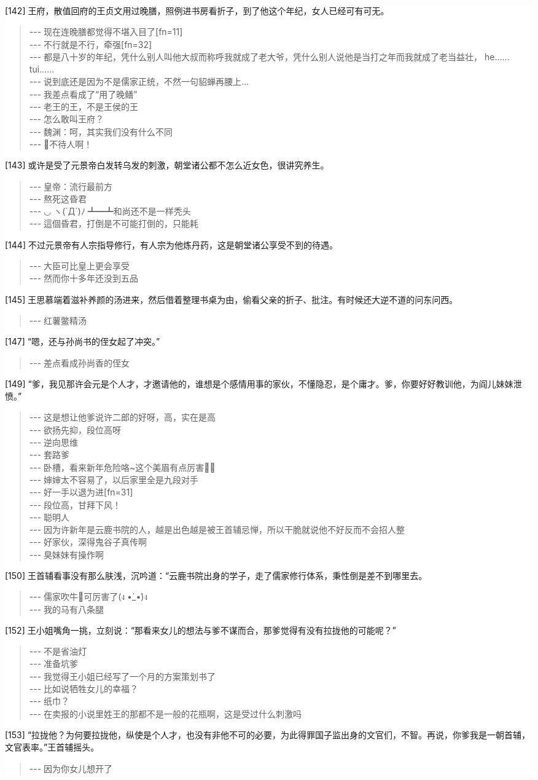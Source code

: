 [142] 王府，散值回府的王贞文用过晚膳，照例进书房看折子，到了他这个年纪，女人已经可有可无。
>--- 现在连晚膳都觉得不堪入目了[fn=11]<br>
>--- 不行就是不行，牵强[fn=32]<br>
>--- 都是八十岁的年纪，凭什么别人叫他大叔而称呼我就成了老大爷，凭什么别人说他是当打之年而我就成了老当益壮，
he……tui……<br>
>--- 说到底还是因为不是儒家正统，不然一句貂蝉再腰上…<br>
>--- 我差点看成了“用了晚鳝”<br>
>--- 老王的王，不是王侯的王<br>
>--- 怎么敢叫王府？<br>
>--- 魏渊：呵，其实我们没有什么不同<br>
>--- 🐔不待人啊！<br>

[143] 或许是受了元景帝白发转乌发的刺激，朝堂诸公都不怎么近女色，很讲究养生。
>--- 皇帝：流行最前方<br>
>--- 熬死这昏君<br>
>--- ◡ ヽ(`Д´)ﾉ ┻━┻和尚还不是一样秃头<br>
>--- 這個昏君，打倒是不可能打倒的，只能耗<br>

[144] 不过元景帝有人宗指导修行，有人宗为他炼丹药，这是朝堂诸公享受不到的待遇。
>--- 大臣可比皇上更会享受<br>
>--- 然而你十多年还没到五品<br>

[145] 王思慕端着滋补养颜的汤进来，然后借着整理书桌为由，偷看父亲的折子、批注。有时候还大逆不道的问东问西。
>--- 红薯鳖精汤<br>

[147] “嗯，还与孙尚书的侄女起了冲突。”
>--- 差点看成孙尚香的侄女<br>

[149] “爹，我见那许会元是个人才，才邀请他的，谁想是个感情用事的家伙，不懂隐忍，是个庸才。爹，你要好好教训他，为阎儿妹妹泄愤。”
>--- 这是想让他爹说许二郎的好呀，高，实在是高<br>
>--- 欲扬先抑，段位高呀<br>
>--- 逆向思维<br>
>--- 套路爹<br>
>--- 卧槽，看来新年危险咯~这个美眉有点厉害👍🏻<br>
>--- 婶婶太不容易了，以后家里全是九段对手<br>
>--- 好一手以退为进[fn=31]<br>
>--- 段位高，甘拜下风！<br>
>--- 聪明人<br>
>--- 因为许新年是云鹿书院的人，越是出色越是被王首辅忌惮，所以干脆就说他不好反而不会招人整<br>
>--- 好家伙，深得鬼谷子真传啊<br>
>--- 臭妹妹有操作啊<br>

[150] 王首辅看事没有那么肤浅，沉吟道：“云鹿书院出身的学子，走了儒家修行体系，秉性倒是差不到哪里去。
>--- 儒家吹牛🍺可厉害了(ง •̀_•́)ง<br>
>--- 我的马有八条腿<br>

[152] 王小姐嘴角一挑，立刻说：“那看来女儿的想法与爹不谋而合，那爹觉得有没有拉拢他的可能呢？”
>--- 不是省油灯<br>
>--- 准备坑爹<br>
>--- 我觉得王小姐已经写了一个月的方案策划书了<br>
>--- 比如说牺牲女儿的幸福？<br>
>--- 纸巾？<br>
>--- 在卖报的小说里姓王的那都不是一般的花瓶啊，这是受过什么刺激吗<br>

[153] “拉拢他？为何要拉拢他，纵使是个人才，也没有非他不可的必要，为此得罪国子监出身的文官们，不智。再说，你爹我是一朝首辅，文官表率。”王首辅摇头。
>--- 因为你女儿想开了<br>
